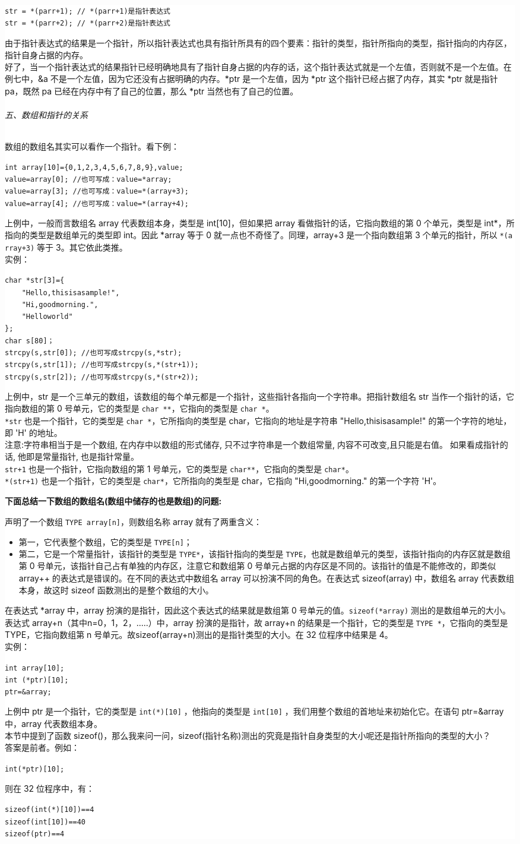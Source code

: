 ```
str = *(parr+1); // *(parr+1)是指针表达式
str = *(parr+2); // *(parr+2)是指针表达式
```
由于指针表达式的结果是一个指针，所以指针表达式也具有指针所具有的四个要素：指针的类型，指针所指向的类型，指针指向的内存区，指针自身占据的内存。  
好了，当一个指针表达式的结果指针已经明确地具有了指针自身占据的内存的话，这个指针表达式就是一个左值，否则就不是一个左值。在例七中，&a 不是一个左值，因为它还没有占据明确的内存。*ptr 是一个左值，因为 *ptr 这个指针已经占据了内存，其实 *ptr 就是指针 pa，既然 pa 已经在内存中有了自己的位置，那么 *ptr 当然也有了自己的位置。


###### 五、数组和指针的关系
数组的数组名其实可以看作一个指针。看下例：  
```
int array[10]={0,1,2,3,4,5,6,7,8,9},value;
value=array[0]; //也可写成：value=*array;
value=array[3]; //也可写成：value=*(array+3);
value=array[4]; //也可写成：value=*(array+4);
```
上例中，一般而言数组名 array 代表数组本身，类型是 int[10]，但如果把 array 看做指针的话，它指向数组的第 0 个单元，类型是 int*，所指向的类型是数组单元的类型即 int。因此 *array 等于 0 就一点也不奇怪了。同理，array+3 是一个指向数组第 3 个单元的指针，所以 `*(array+3)` 等于 3。其它依此类推。  
实例：
```
char *str[3]={
    "Hello,thisisasample!",
    "Hi,goodmorning.",
    "Helloworld"
};
char s[80]；
strcpy(s,str[0]); //也可写成strcpy(s,*str);
strcpy(s,str[1]); //也可写成strcpy(s,*(str+1));
strcpy(s,str[2]); //也可写成strcpy(s,*(str+2));
```
上例中，str 是一个三单元的数组，该数组的每个单元都是一个指针，这些指针各指向一个字符串。把指针数组名 str 当作一个指针的话，它指向数组的第 0 号单元，它的类型是 `char **`，它指向的类型是 `char *`。  
`*str` 也是一个指针，它的类型是 `char *`，它所指向的类型是 char，它指向的地址是字符串 "Hello,thisisasample!" 的第一个字符的地址，即 'H' 的地址。  
注意:字符串相当于是一个数组, 在内存中以数组的形式储存, 只不过字符串是一个数组常量, 内容不可改变,且只能是右值。
如果看成指针的话, 他即是常量指针, 也是指针常量。  
`str+1` 也是一个指针，它指向数组的第 1 号单元，它的类型是 `char**`，它指向的类型是 `char*`。  
`*(str+1)` 也是一个指针，它的类型是 `char*`，它所指向的类型是 char，它指向 "Hi,goodmorning." 的第一个字符 'H'。  

**下面总结一下数组的数组名(数组中储存的也是数组)的问题:**  

声明了一个数组 `TYPE array[n]`，则数组名称 array 就有了两重含义：  
- 第一，它代表整个数组，它的类型是 `TYPE[n]`；
- 第二，它是一个常量指针，该指针的类型是 `TYPE*`，该指针指向的类型是 `TYPE`，也就是数组单元的类型，该指针指向的内存区就是数组第 0 号单元，该指针自己占有单独的内存区，注意它和数组第 0 号单元占据的内存区是不同的。该指针的值是不能修改的，即类似 array++ 的表达式是错误的。在不同的表达式中数组名 array 可以扮演不同的角色。在表达式 sizeof(array) 中，数组名 array 代表数组本身，故这时 sizeof 函数测出的是整个数组的大小。

在表达式 *array 中，array 扮演的是指针，因此这个表达式的结果就是数组第 0 号单元的值。`sizeof(*array)` 测出的是数组单元的大小。  
表达式 array+n（其中n=0，1，2，.....）中，array 扮演的是指针，故 array+n 的结果是一个指针，它的类型是 `TYPE *`，它指向的类型是 TYPE，它指向数组第 n 号单元。故sizeof(array+n)测出的是指针类型的大小。在 32 位程序中结果是 4。  
实例：
```
int array[10];
int (*ptr)[10];
ptr=&array;
```
上例中 ptr 是一个指针，它的类型是 `int(*)[10]` ，他指向的类型是 `int[10]` ，我们用整个数组的首地址来初始化它。在语句 ptr=&array中，array 代表数组本身。  
本节中提到了函数 sizeof()，那么我来问一问，sizeof(指针名称)测出的究竟是指针自身类型的大小呢还是指针所指向的类型的大小？  
答案是前者。例如：
```
int(*ptr)[10];
```
则在 32 位程序中，有：
```
sizeof(int(*)[10])==4
sizeof(int[10])==40
sizeof(ptr)==4
```